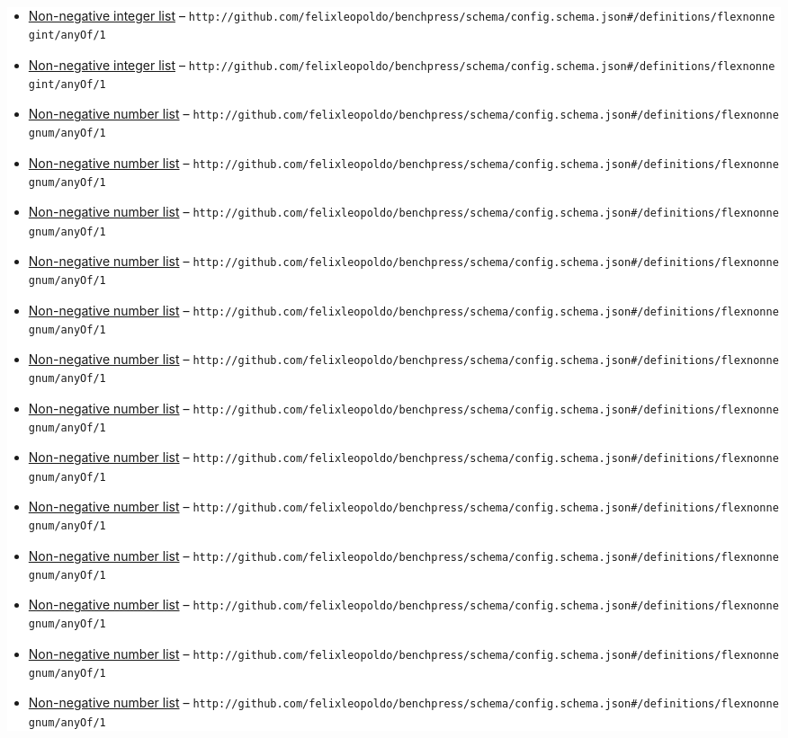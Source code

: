 *   [Non-negative integer list](./config-1-definitions-non-negative-integers-anyof-non-negative-integer-list.md) – `http://github.com/felixleopoldo/benchpress/schema/config.schema.json#/definitions/flexnonnegint/anyOf/1`

*   [Non-negative integer list](./config-1-definitions-non-negative-integers-anyof-non-negative-integer-list.md) – `http://github.com/felixleopoldo/benchpress/schema/config.schema.json#/definitions/flexnonnegint/anyOf/1`

*   [Non-negative number list](./config-1-definitions-flexnonnegnum-anyof-non-negative-number-list.md "List of non-negative numbers") – `http://github.com/felixleopoldo/benchpress/schema/config.schema.json#/definitions/flexnonnegnum/anyOf/1`

*   [Non-negative number list](./config-1-definitions-flexnonnegnum-anyof-non-negative-number-list.md "List of non-negative numbers") – `http://github.com/felixleopoldo/benchpress/schema/config.schema.json#/definitions/flexnonnegnum/anyOf/1`

*   [Non-negative number list](./config-1-definitions-flexnonnegnum-anyof-non-negative-number-list.md "List of non-negative numbers") – `http://github.com/felixleopoldo/benchpress/schema/config.schema.json#/definitions/flexnonnegnum/anyOf/1`

*   [Non-negative number list](./config-1-definitions-flexnonnegnum-anyof-non-negative-number-list.md "List of non-negative numbers") – `http://github.com/felixleopoldo/benchpress/schema/config.schema.json#/definitions/flexnonnegnum/anyOf/1`

*   [Non-negative number list](./config-1-definitions-flexnonnegnum-anyof-non-negative-number-list.md "List of non-negative numbers") – `http://github.com/felixleopoldo/benchpress/schema/config.schema.json#/definitions/flexnonnegnum/anyOf/1`

*   [Non-negative number list](./config-1-definitions-flexnonnegnum-anyof-non-negative-number-list.md "List of non-negative numbers") – `http://github.com/felixleopoldo/benchpress/schema/config.schema.json#/definitions/flexnonnegnum/anyOf/1`

*   [Non-negative number list](./config-1-definitions-flexnonnegnum-anyof-non-negative-number-list.md "List of non-negative numbers") – `http://github.com/felixleopoldo/benchpress/schema/config.schema.json#/definitions/flexnonnegnum/anyOf/1`

*   [Non-negative number list](./config-1-definitions-flexnonnegnum-anyof-non-negative-number-list.md "List of non-negative numbers") – `http://github.com/felixleopoldo/benchpress/schema/config.schema.json#/definitions/flexnonnegnum/anyOf/1`

*   [Non-negative number list](./config-1-definitions-flexnonnegnum-anyof-non-negative-number-list.md "List of non-negative numbers") – `http://github.com/felixleopoldo/benchpress/schema/config.schema.json#/definitions/flexnonnegnum/anyOf/1`

*   [Non-negative number list](./config-1-definitions-flexnonnegnum-anyof-non-negative-number-list.md "List of non-negative numbers") – `http://github.com/felixleopoldo/benchpress/schema/config.schema.json#/definitions/flexnonnegnum/anyOf/1`

*   [Non-negative number list](./config-1-definitions-flexnonnegnum-anyof-non-negative-number-list.md "List of non-negative numbers") – `http://github.com/felixleopoldo/benchpress/schema/config.schema.json#/definitions/flexnonnegnum/anyOf/1`

*   [Non-negative number list](./config-1-definitions-flexnonnegnum-anyof-non-negative-number-list.md "List of non-negative numbers") – `http://github.com/felixleopoldo/benchpress/schema/config.schema.json#/definitions/flexnonnegnum/anyOf/1`

*   [Non-negative number list](./config-1-definitions-flexnonnegnum-anyof-non-negative-number-list.md "List of non-negative numbers") – `http://github.com/felixleopoldo/benchpress/schema/config.schema.json#/definitions/flexnonnegnum/anyOf/1`

